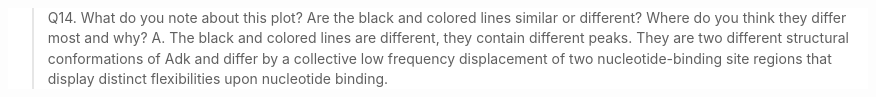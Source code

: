 > Q14. What do you note about this plot? Are the black and colored lines
> similar or different? Where do you think they differ most and why? A.
> The black and colored lines are different, they contain different
> peaks. They are two different structural conformations of Adk and
> differ by a collective low frequency displacement of two
> nucleotide-binding site regions that display distinct flexibilities
> upon nucleotide binding.
